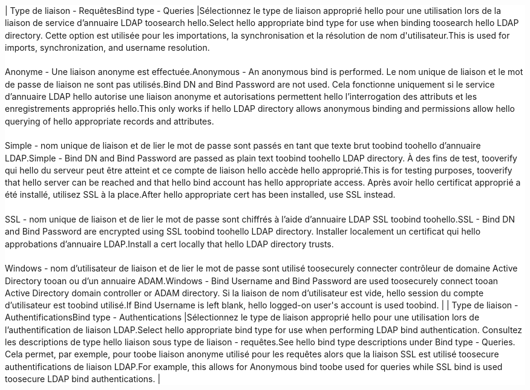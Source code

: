 | <span data-ttu-id="112b4-144">Type de liaison - Requêtes</span><span class="sxs-lookup"><span data-stu-id="112b4-144">Bind type - Queries</span></span> |<span data-ttu-id="112b4-145">Sélectionnez le type de liaison approprié hello pour une utilisation lors de la liaison de service d’annuaire LDAP toosearch hello.</span><span class="sxs-lookup"><span data-stu-id="112b4-145">Select hello appropriate bind type for use when binding toosearch hello LDAP directory.</span></span>  <span data-ttu-id="112b4-146">Cette option est utilisée pour les importations, la synchronisation et la résolution de nom d'utilisateur.</span><span class="sxs-lookup"><span data-stu-id="112b4-146">This is used for imports, synchronization, and username resolution.</span></span> <br><br>  <span data-ttu-id="112b4-147">Anonyme - Une liaison anonyme est effectuée.</span><span class="sxs-lookup"><span data-stu-id="112b4-147">Anonymous - An anonymous bind is performed.</span></span>  <span data-ttu-id="112b4-148">Le nom unique de liaison et le mot de passe de liaison ne sont pas utilisés.</span><span class="sxs-lookup"><span data-stu-id="112b4-148">Bind DN and Bind Password are not used.</span></span>  <span data-ttu-id="112b4-149">Cela fonctionne uniquement si le service d’annuaire LDAP hello autorise une liaison anonyme et autorisations permettent hello l’interrogation des attributs et les enregistrements appropriés hello.</span><span class="sxs-lookup"><span data-stu-id="112b4-149">This only works if hello LDAP directory allows anonymous binding and permissions allow hello querying of hello appropriate records and attributes.</span></span>  <br><br> <span data-ttu-id="112b4-150">Simple - nom unique de liaison et de lier le mot de passe sont passés en tant que texte brut toobind toohello d’annuaire LDAP.</span><span class="sxs-lookup"><span data-stu-id="112b4-150">Simple - Bind DN and Bind Password are passed as plain text toobind toohello LDAP directory.</span></span>  <span data-ttu-id="112b4-151">À des fins de test, tooverify qui hello du serveur peut être atteint et ce compte de liaison hello accède hello approprié.</span><span class="sxs-lookup"><span data-stu-id="112b4-151">This is for testing purposes, tooverify that hello server can be reached and that hello bind account has hello appropriate access.</span></span> <span data-ttu-id="112b4-152">Après avoir hello certificat approprié a été installé, utilisez SSL à la place.</span><span class="sxs-lookup"><span data-stu-id="112b4-152">After hello appropriate cert has been installed, use SSL instead.</span></span>  <br><br> <span data-ttu-id="112b4-153">SSL - nom unique de liaison et de lier le mot de passe sont chiffrés à l’aide d’annuaire LDAP SSL toobind toohello.</span><span class="sxs-lookup"><span data-stu-id="112b4-153">SSL - Bind DN and Bind Password are encrypted using SSL toobind toohello LDAP directory.</span></span>  <span data-ttu-id="112b4-154">Installer localement un certificat qui hello approbations d’annuaire LDAP.</span><span class="sxs-lookup"><span data-stu-id="112b4-154">Install a cert locally that hello LDAP directory trusts.</span></span>  <br><br> <span data-ttu-id="112b4-155">Windows - nom d’utilisateur de liaison et de lier le mot de passe sont utilisé toosecurely connecter contrôleur de domaine Active Directory tooan ou d’un annuaire ADAM.</span><span class="sxs-lookup"><span data-stu-id="112b4-155">Windows - Bind Username and Bind Password are used toosecurely connect tooan Active Directory domain controller or ADAM directory.</span></span>  <span data-ttu-id="112b4-156">Si la liaison de nom d’utilisateur est vide, hello session du compte d’utilisateur est toobind utilisé.</span><span class="sxs-lookup"><span data-stu-id="112b4-156">If Bind Username is left blank, hello logged-on user's account is used toobind.</span></span> |
| <span data-ttu-id="112b4-157">Type de liaison - Authentifications</span><span class="sxs-lookup"><span data-stu-id="112b4-157">Bind type - Authentications</span></span> |<span data-ttu-id="112b4-158">Sélectionnez le type de liaison approprié hello pour une utilisation lors de l’authentification de liaison LDAP.</span><span class="sxs-lookup"><span data-stu-id="112b4-158">Select hello appropriate bind type for use when performing LDAP bind authentication.</span></span>  <span data-ttu-id="112b4-159">Consultez les descriptions de type hello liaison sous type de liaison - requêtes.</span><span class="sxs-lookup"><span data-stu-id="112b4-159">See hello bind type descriptions under Bind type - Queries.</span></span>  <span data-ttu-id="112b4-160">Cela permet, par exemple, pour toobe liaison anonyme utilisé pour les requêtes alors que la liaison SSL est utilisé toosecure authentifications de liaison LDAP.</span><span class="sxs-lookup"><span data-stu-id="112b4-160">For example, this allows for Anonymous bind toobe used for queries while SSL bind is used toosecure LDAP bind authentications.</span></span> |